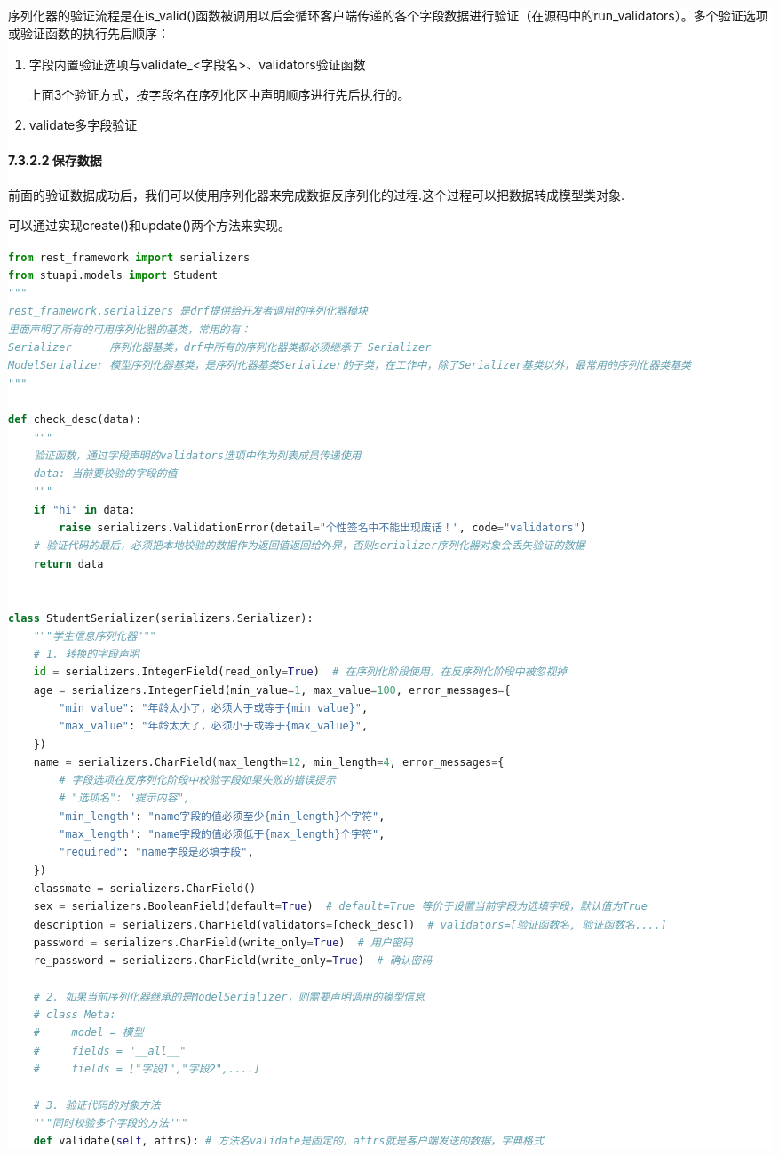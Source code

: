 序列化器的验证流程是在is_valid()函数被调用以后会循环客户端传递的各个字段数据进行验证（在源码中的run_validators）。多个验证选项或验证函数的执行先后顺序：

1. 字段内置验证选项与validate_<字段名>、validators验证函数

   上面3个验证方式，按字段名在序列化区中声明顺序进行先后执行的。

2. validate多字段验证



#### 7.3.2.2  保存数据

前面的验证数据成功后，我们可以使用序列化器来完成数据反序列化的过程.这个过程可以把数据转成模型类对象.

可以通过实现create()和update()两个方法来实现。

```python
from rest_framework import serializers
from stuapi.models import Student
"""
rest_framework.serializers 是drf提供给开发者调用的序列化器模块
里面声明了所有的可用序列化器的基类，常用的有：
Serializer      序列化器基类，drf中所有的序列化器类都必须继承于 Serializer
ModelSerializer 模型序列化器基类，是序列化器基类Serializer的子类，在工作中，除了Serializer基类以外，最常用的序列化器类基类
"""

def check_desc(data):
    """
    验证函数，通过字段声明的validators选项中作为列表成员传递使用
    data: 当前要校验的字段的值
    """
    if "hi" in data:
        raise serializers.ValidationError(detail="个性签名中不能出现废话！", code="validators")
    # 验证代码的最后，必须把本地校验的数据作为返回值返回给外界，否则serializer序列化器对象会丢失验证的数据
    return data


class StudentSerializer(serializers.Serializer):
    """学生信息序列化器"""
    # 1. 转换的字段声明
    id = serializers.IntegerField(read_only=True)  # 在序列化阶段使用，在反序列化阶段中被忽视掉
    age = serializers.IntegerField(min_value=1, max_value=100, error_messages={
        "min_value": "年龄太小了，必须大于或等于{min_value}",
        "max_value": "年龄太大了，必须小于或等于{max_value}",
    })
    name = serializers.CharField(max_length=12, min_length=4, error_messages={
        # 字段选项在反序列化阶段中校验字段如果失败的错误提示
        # "选项名": "提示内容",
        "min_length": "name字段的值必须至少{min_length}个字符",
        "max_length": "name字段的值必须低于{max_length}个字符",
        "required": "name字段是必填字段",
    })
    classmate = serializers.CharField()
    sex = serializers.BooleanField(default=True)  # default=True 等价于设置当前字段为选填字段，默认值为True
    description = serializers.CharField(validators=[check_desc])  # validators=[验证函数名, 验证函数名....]
    password = serializers.CharField(write_only=True)  # 用户密码
    re_password = serializers.CharField(write_only=True)  # 确认密码

    # 2. 如果当前序列化器继承的是ModelSerializer，则需要声明调用的模型信息
    # class Meta:
    #     model = 模型
    #     fields = "__all__"
    #     fields = ["字段1","字段2",....]

    # 3. 验证代码的对象方法
    """同时校验多个字段的方法"""
    def validate(self, attrs): # 方法名validate是固定的，attrs就是客户端发送的数据，字典格式
```